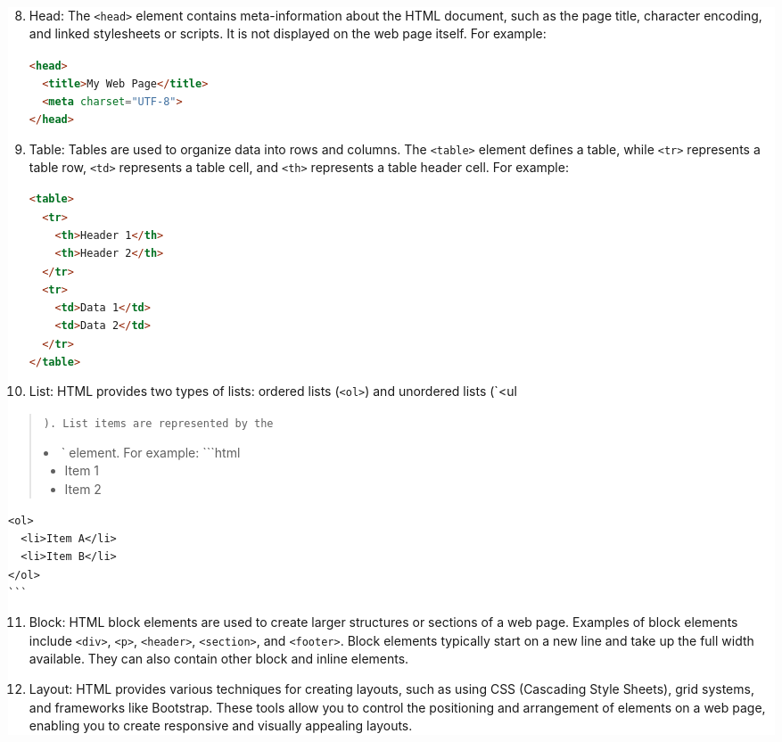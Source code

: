 8. Head:
   The `<head>` element contains meta-information about the HTML document, such as the page title, character encoding, and linked stylesheets or scripts. It is not displayed on the web page itself. For example:
   ```html
   <head>
     <title>My Web Page</title>
     <meta charset="UTF-8">
   </head>
   ```

9. Table:
   Tables are used to organize data into rows and columns. The `<table>` element defines a table, while `<tr>` represents a table row, `<td>` represents a table cell, and `<th>` represents a table header cell. For example:
   ```html
   <table>
     <tr>
       <th>Header 1</th>
       <th>Header 2</th>
     </tr>
     <tr>
       <td>Data 1</td>
       <td>Data 2</td>
     </tr>
   </table>
   ```

10. List:
    HTML provides two types of lists: ordered lists (`<ol>`) and unordered lists (`<ul

>`). List items are represented by the `<li>` element. For example:
    ```html
    <ul>
      <li>Item 1</li>
      <li>Item 2</li>
    </ul>

    <ol>
      <li>Item A</li>
      <li>Item B</li>
    </ol>
    ```

11. Block:
    HTML block elements are used to create larger structures or sections of a web page. Examples of block elements include `<div>`, `<p>`, `<header>`, `<section>`, and `<footer>`. Block elements typically start on a new line and take up the full width available. They can also contain other block and inline elements.

12. Layout:
    HTML provides various techniques for creating layouts, such as using CSS (Cascading Style Sheets), grid systems, and frameworks like Bootstrap. These tools allow you to control the positioning and arrangement of elements on a web page, enabling you to create responsive and visually appealing layouts.
